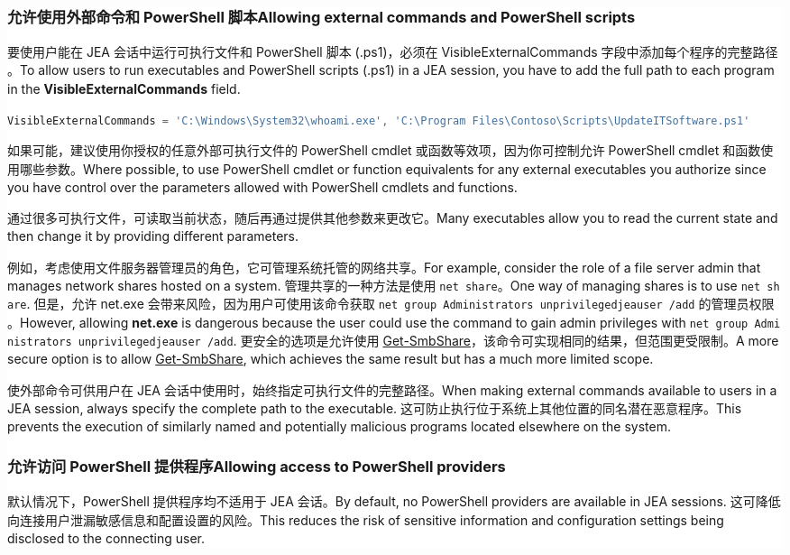 ### <a name="allowing-external-commands-and-powershell-scripts"></a><span data-ttu-id="4d9b8-170">允许使用外部命令和 PowerShell 脚本</span><span class="sxs-lookup"><span data-stu-id="4d9b8-170">Allowing external commands and PowerShell scripts</span></span>

<span data-ttu-id="4d9b8-171">要使用户能在 JEA 会话中运行可执行文件和 PowerShell 脚本 (.ps1)，必须在 VisibleExternalCommands 字段中添加每个程序的完整路径  。</span><span class="sxs-lookup"><span data-stu-id="4d9b8-171">To allow users to run executables and PowerShell scripts (.ps1) in a JEA session, you have to add the full path to each program in the **VisibleExternalCommands** field.</span></span>

```powershell
VisibleExternalCommands = 'C:\Windows\System32\whoami.exe', 'C:\Program Files\Contoso\Scripts\UpdateITSoftware.ps1'
```

<span data-ttu-id="4d9b8-172">如果可能，建议使用你授权的任意外部可执行文件的 PowerShell cmdlet 或函数等效项，因为你可控制允许 PowerShell cmdlet 和函数使用哪些参数。</span><span class="sxs-lookup"><span data-stu-id="4d9b8-172">Where possible, to use PowerShell cmdlet or function equivalents for any external executables you authorize since you have control over the parameters allowed with PowerShell cmdlets and functions.</span></span>

<span data-ttu-id="4d9b8-173">通过很多可执行文件，可读取当前状态，随后再通过提供其他参数来更改它。</span><span class="sxs-lookup"><span data-stu-id="4d9b8-173">Many executables allow you to read the current state and then change it by providing different parameters.</span></span>

<span data-ttu-id="4d9b8-174">例如，考虑使用文件服务器管理员的角色，它可管理系统托管的网络共享。</span><span class="sxs-lookup"><span data-stu-id="4d9b8-174">For example, consider the role of a file server admin that manages network shares hosted on a system.</span></span> <span data-ttu-id="4d9b8-175">管理共享的一种方法是使用 `net share`。</span><span class="sxs-lookup"><span data-stu-id="4d9b8-175">One way of managing shares is to use `net share`.</span></span> <span data-ttu-id="4d9b8-176">但是，允许 net.exe 会带来风险，因为用户可使用该命令获取 `net group Administrators unprivilegedjeauser /add` 的管理员权限  。</span><span class="sxs-lookup"><span data-stu-id="4d9b8-176">However, allowing **net.exe** is dangerous because the user could use the command to gain admin privileges with `net group Administrators unprivilegedjeauser /add`.</span></span> <span data-ttu-id="4d9b8-177">更安全的选项是允许使用 [Get-SmbShare](/powershell/module/smbshare/get-smbshare)，该命令可实现相同的结果，但范围更受限制。</span><span class="sxs-lookup"><span data-stu-id="4d9b8-177">A more secure option is to allow [Get-SmbShare](/powershell/module/smbshare/get-smbshare), which achieves the same result but has a much more limited scope.</span></span>

<span data-ttu-id="4d9b8-178">使外部命令可供用户在 JEA 会话中使用时，始终指定可执行文件的完整路径。</span><span class="sxs-lookup"><span data-stu-id="4d9b8-178">When making external commands available to users in a JEA session, always specify the complete path to the executable.</span></span> <span data-ttu-id="4d9b8-179">这可防止执行位于系统上其他位置的同名潜在恶意程序。</span><span class="sxs-lookup"><span data-stu-id="4d9b8-179">This prevents the execution of similarly named and potentially malicious programs located elsewhere on the system.</span></span>

### <a name="allowing-access-to-powershell-providers"></a><span data-ttu-id="4d9b8-180">允许访问 PowerShell 提供程序</span><span class="sxs-lookup"><span data-stu-id="4d9b8-180">Allowing access to PowerShell providers</span></span>

<span data-ttu-id="4d9b8-181">默认情况下，PowerShell 提供程序均不适用于 JEA 会话。</span><span class="sxs-lookup"><span data-stu-id="4d9b8-181">By default, no PowerShell providers are available in JEA sessions.</span></span> <span data-ttu-id="4d9b8-182">这可降低向连接用户泄漏敏感信息和配置设置的风险。</span><span class="sxs-lookup"><span data-stu-id="4d9b8-182">This reduces the risk of sensitive information and configuration settings being disclosed to the connecting user.</span></span>
